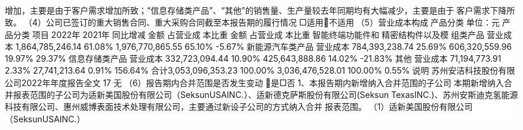 增加，主要是由于客户需求增加所致；“信息存储类产品”、“其他”的销售量、生产量较去年同期均有大幅减少，主要是由于
客户需求下降所致。
（4）公司已签订的重大销售合同、重大采购合同截至本报告期的履行情况
□适用不适用
（5）营业成本构成
产品分类
单位：元
产品分类
项目
2022年
2021年
同比增减
金额
占营业成
本比重
金额
占营业成
本比重
智能终端功能件和
精密结构件以及模
组类产品
营业成本
1,864,785,246.14
61.08%
1,976,770,865.55
65.10%
-5.67%
新能源汽车类产品
营业成本
784,393,238.74
25.69%
606,320,559.96
19.97%
29.37%
信息存储类产品
营业成本
332,723,094.44
10.90%
425,643,888.86
14.02%
-21.83%
其他
营业成本
71,194,773.91
2.33%
27,741,213.64
0.91%
156.64%
合计3,053,096,353.23
100.00%
3,036,476,528.01
100.00%
0.55%
说明
苏州安洁科技股份有限公司2022年年度报告全文
17
无
（6）报告期内合并范围是否发生变动
是□否
1、本报告期内新增纳入合并范围的子公司
本期新增纳入合并报表范围的子公司为适新美国股份有限公司（SeksunUSAINC.）、适新德克萨斯股份有限公司(Seksun
TexasINC.)、苏州安斯迪克氢能源科技有限公司、惠州威博表面技术处理有限公司，主要通过新设子公司的方式纳入合并
报表范围。
（1）适新美国股份有限公司（SeksunUSAINC.）